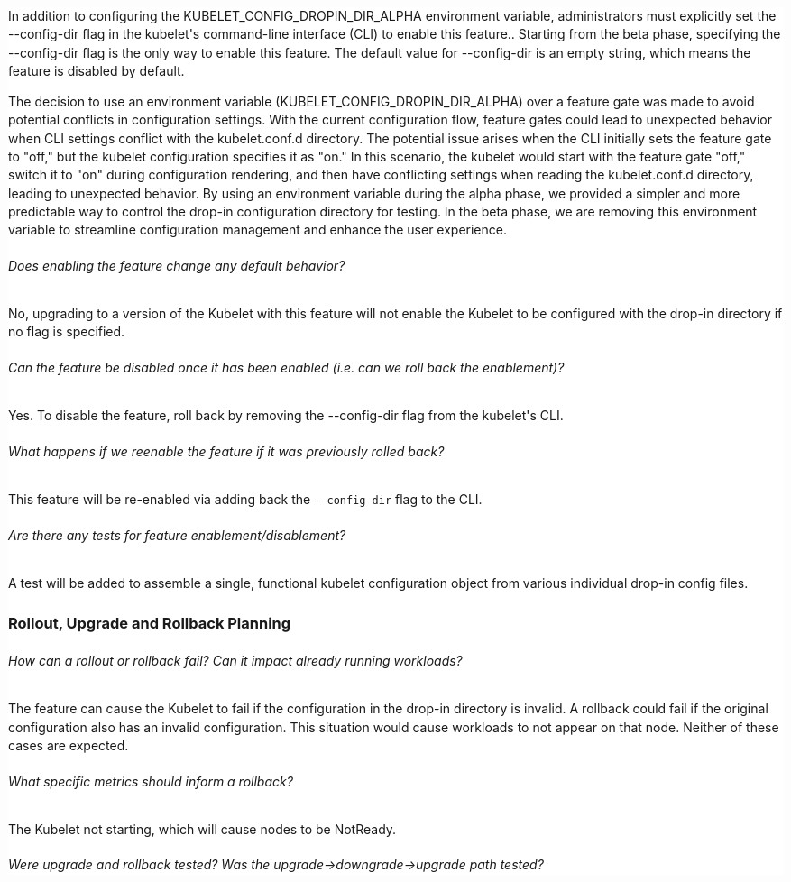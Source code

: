 In addition to configuring the KUBELET_CONFIG_DROPIN_DIR_ALPHA environment variable, administrators must explicitly set the --config-dir flag in the kubelet's command-line interface (CLI) to enable this feature.. Starting from the beta phase, specifying the --config-dir flag is the only way to enable this feature. The default value for --config-dir is an empty string, which means the feature is disabled by default.

The decision to use an environment variable (KUBELET_CONFIG_DROPIN_DIR_ALPHA) over a feature gate was made to avoid potential conflicts in configuration settings. With the current configuration flow, feature gates could lead to unexpected behavior when CLI settings conflict with the kubelet.conf.d directory. The potential issue arises when the CLI initially sets the feature gate to "off," but the kubelet configuration specifies it as "on." In this scenario, the kubelet would start with the feature gate "off," switch it to "on" during configuration rendering, and then have conflicting settings when reading the kubelet.conf.d directory, leading to unexpected behavior. By using an environment variable during the alpha phase, we provided a simpler and more predictable way to control the drop-in configuration directory for testing. In the beta phase, we are removing this environment variable to streamline configuration management and enhance the user experience.


###### Does enabling the feature change any default behavior?

No, upgrading to a version of the Kubelet with this feature will not enable the Kubelet to be configured with the drop-in directory if no flag is specified.


###### Can the feature be disabled once it has been enabled (i.e. can we roll back the enablement)?

Yes. To disable the feature, roll back by removing the --config-dir flag from the kubelet's CLI.

###### What happens if we reenable the feature if it was previously rolled back?

This feature will be re-enabled via adding back the `--config-dir` flag to the CLI.

###### Are there any tests for feature enablement/disablement?

A test will be added to assemble a single, functional kubelet configuration object from various individual drop-in config files.


### Rollout, Upgrade and Rollback Planning


###### How can a rollout or rollback fail? Can it impact already running workloads?

The feature can cause the Kubelet to fail if the configuration in the drop-in directory is invalid. A rollback could fail if the original configuration also has an invalid configuration. This situation would cause workloads to not appear on that node. Neither of these cases are expected.


###### What specific metrics should inform a rollback?

The Kubelet not starting, which will cause nodes to be NotReady.


###### Were upgrade and rollback tested? Was the upgrade->downgrade->upgrade path tested?
